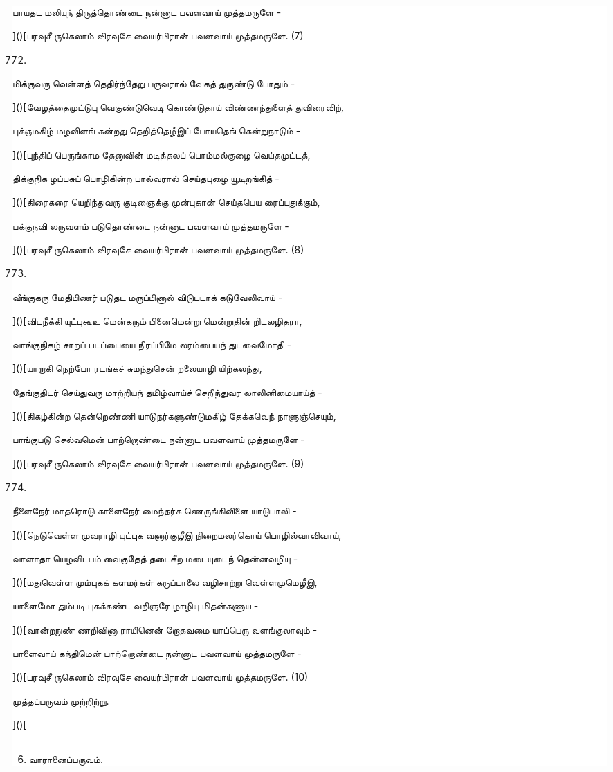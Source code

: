பாயதட மலியுந் திருத்தொண்டை நன்னாட பவளவாய் முத்தமருளே -  

]()[பரவுசீ ருகெலாம் விரவுசே வையர்பிரான் பவளவாய் முத்தமருளே. (7)  

772.  

மிக்குவரு வெள்ளத் தெதிர்ந்தேறு பருவரால் வேகத் துருண்டு போதும் -  

]()[வேழத்தைமுட்டுபு வெகுண்டுவெடி கொண்டுதாய் விண்ணந்துளைத் துவிரைவிற்,  

புக்குமகிழ் மழவிளங் கன்றது தெறித்தெழீஇப் போயதெங் கென்றுநாடும் -  

]()[புந்திப் பெருங்காம தேனுவின் மடித்தலப் பொம்மல்குழை வெய்தமுட்டத்,  

திக்குநிக ழப்பசுப் பொழிகின்ற பால்வரால் செய்தபுழை யூடிறங்கித் -  

]()[திரைகரை யெறிந்துவரு குடிஞைக்கு முன்புதான் செய்தபெய ரைப்புதுக்கும்,  

பக்குநவி லருவளம் படுதொண்டை நன்னாட பவளவாய் முத்தமருளே -  

]()[பரவுசீ ருகெலாம் விரவுசே வையர்பிரான் பவளவாய் முத்தமருளே. (8)  

773.  

வீங்குகரு மேதிபிணர் படுதட மருப்பினால் விடுபடாக் கடுவேலிவாய் -  

]()[விடநீக்கி யுட்புகூஉ மென்கரும் பினைமென்று மென்றுதின் றிடலழிதரா,  

வாங்குநிகழ் சாறப் படப்பையை நிரப்பிமே லரம்பையந் துடவைமோதி -  

]()[யாறாகி நெற்போ ரடங்கச் சுமந்துசென் றலையாழி யிற்கலந்து,  

தேங்குதிடர் செய்துவரு மாற்றியந் தமிழ்வாய்ச் செறிந்துவர லாலினிமையாய்த் -  

]()[திகழ்கின்ற தென்றெண்ணி யாடுநர்களுண்டுமகிழ் தேக்கவெந் நாளுஞ்செயும்,  

பாங்குபடு செல்வமென் பாற்றொண்டை நன்னாட பவளவாய் முத்தமருளே -  

]()[பரவுசீ ருகெலாம் விரவுசே வையர்பிரான் பவளவாய் முத்தமருளே. (9)  

774.  

நீளைநேர் மாதரொடு காளைநேர் மைந்தர்க ணெருங்கிவிளை யாடுபாலி -  

]()[நெடுவெள்ள முவராழி யுட்புக வனார்குழீஇ நிறைமலர்கொய் பொழில்வாவிவாய்,  

வாளாதா யெழவிடபம் வைகுதேத் தடைகீற மடையுடைந் தென்னவழியு -  

]()[மதுவெள்ள மும்புகக் களமர்கள் கருப்பாலை வழிசாற்று வெள்ளமுமெழீஇ,  

யாளைமோ தும்படி புகக்கண்ட வறிஞரே ழாழியு மிதன்கணாய -  

]()[வான்றநுண் ணறிவினா ராயினென் றோதவமை யாப்பெரு வளங்குலாவும் -  

பாளைவாய் கந்திமென் பாற்றொண்டை நன்னாட பவளவாய் முத்தமருளே -  

]()[பரவுசீ ருகெலாம் விரவுசே வையர்பிரான் பவளவாய் முத்தமருளே. (10)  

முத்தப்பருவம் முற்றிற்று.  

]()[  

##

 6. வாரானைப்பருவம்.  
